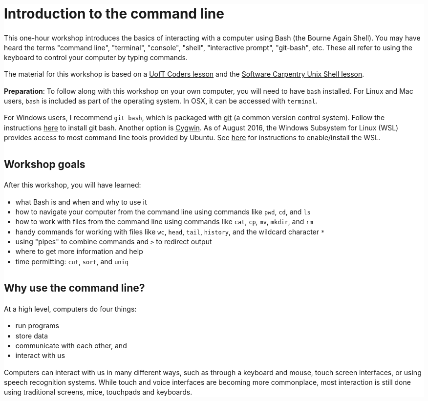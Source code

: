 # Introduction to the command line

This one-hour workshop introduces the basics of interacting with a computer
using Bash (the Bourne Again Shell). You may have heard the terms "command
line", "terminal", "console", "shell", "interactive prompt", "git-bash", etc.
These all refer to using the keyboard to control your computer by typing
commands.

The material for this workshop is based on a
[UofT Coders lesson](https://uoftcoders.github.io/studyGroup/lessons/misc/bash-intro/lesson/)
and the
[Software Carpentry Unix Shell lesson](https://swcarpentry.github.io/shell-novice/).


**Preparation**: To follow along with this workshop on your own computer, you
will need to have `bash` installed. For Linux and Mac users, `bash` is included
as part of the operating system. In OSX, it can be accessed with `terminal`.

For Windows users, I recommend `git bash`, which is packaged with
[git](https://git-scm.com/) (a common version control system). Follow the
instructions [here](http://carpentries.github.io/workshop-template/#git)
to install git bash. Another option
is [Cygwin](https://www.cygwin.com/). As of August 2016, the Windows Subsystem
for Linux (WSL) provides access to most command line tools provided by Ubuntu.
See [here](https://msdn.microsoft.com/en-us/commandline/wsl/install_guide) for
instructions to enable/install the WSL.

## Workshop goals

After this workshop, you will have learned:

- what Bash is and when and why to use it
- how to navigate your computer from the command line using commands like
`pwd`, `cd`, and `ls`
- how to work with files from the command line using commands like `cat`, `cp`,
`mv`, `mkdir`, and `rm`
- handy commands for working with files like `wc`, `head`, `tail`, `history`,
 and the wildcard character `*`
- using "pipes" to combine commands and `>` to redirect output
- where to get more information and help
- time permitting: `cut`, `sort`, and `uniq`

## Why use the command line?

At a high level, computers do four things:

- run programs
- store data
- communicate with each other, and
- interact with us

Computers can interact with us in many different ways, such as through a
keyboard and mouse, touch screen interfaces, or using speech recognition
systems. While touch and voice interfaces are becoming more commonplace, most
interaction is still done using traditional screens, mice, touchpads and
keyboards.
